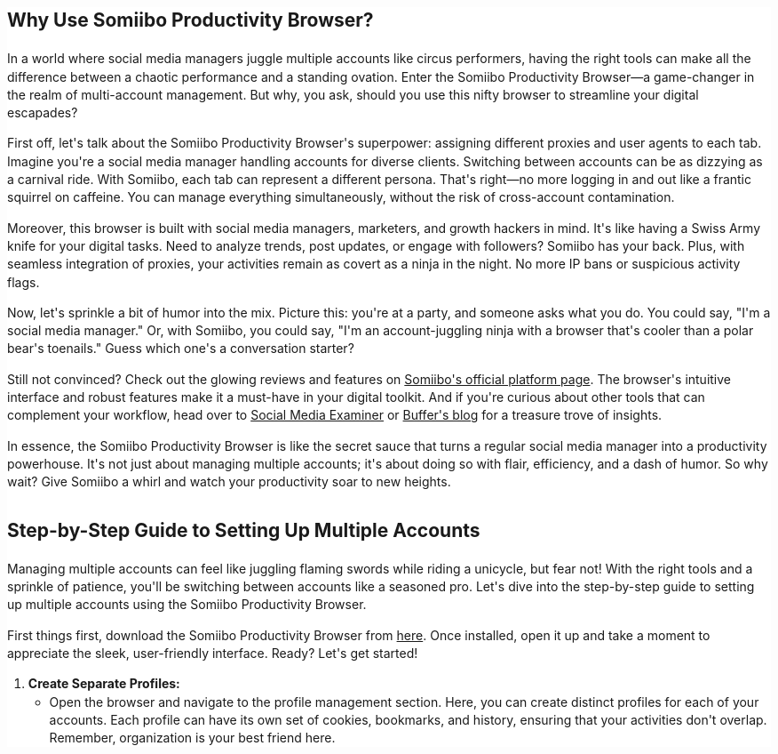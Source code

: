 ## Why Use Somiibo Productivity Browser?

In a world where social media managers juggle multiple accounts like circus performers, having the right tools can make all the difference between a chaotic performance and a standing ovation. Enter the Somiibo Productivity Browser—a game-changer in the realm of multi-account management. But why, you ask, should you use this nifty browser to streamline your digital escapades?

First off, let's talk about the Somiibo Productivity Browser's superpower: assigning different proxies and user agents to each tab. Imagine you're a social media manager handling accounts for diverse clients. Switching between accounts can be as dizzying as a carnival ride. With Somiibo, each tab can represent a different persona. That's right—no more logging in and out like a frantic squirrel on caffeine. You can manage everything simultaneously, without the risk of cross-account contamination. 

Moreover, this browser is built with social media managers, marketers, and growth hackers in mind. It's like having a Swiss Army knife for your digital tasks. Need to analyze trends, post updates, or engage with followers? Somiibo has your back. Plus, with seamless integration of proxies, your activities remain as covert as a ninja in the night. No more IP bans or suspicious activity flags. 



Now, let's sprinkle a bit of humor into the mix. Picture this: you're at a party, and someone asks what you do. You could say, "I'm a social media manager." Or, with Somiibo, you could say, "I'm an account-juggling ninja with a browser that's cooler than a polar bear's toenails." Guess which one's a conversation starter?

Still not convinced? Check out the glowing reviews and features on [Somiibo's official platform page](https://somiibo.com/platforms/proxy-browser). The browser's intuitive interface and robust features make it a must-have in your digital toolkit. And if you're curious about other tools that can complement your workflow, head over to [Social Media Examiner](https://www.socialmediaexaminer.com/social-media-management-tools/) or [Buffer's blog](https://blog.bufferapp.com/social-media-management-tools) for a treasure trove of insights.

In essence, the Somiibo Productivity Browser is like the secret sauce that turns a regular social media manager into a productivity powerhouse. It's not just about managing multiple accounts; it's about doing so with flair, efficiency, and a dash of humor. So why wait? Give Somiibo a whirl and watch your productivity soar to new heights.

## Step-by-Step Guide to Setting Up Multiple Accounts

Managing multiple accounts can feel like juggling flaming swords while riding a unicycle, but fear not! With the right tools and a sprinkle of patience, you'll be switching between accounts like a seasoned pro. Let's dive into the step-by-step guide to setting up multiple accounts using the Somiibo Productivity Browser.

First things first, download the Somiibo Productivity Browser from [here](https://productivitybrowser.com/blog/revolutionize-your-productivity-leveraging-multi-account-sign-in-and-proxy-management). Once installed, open it up and take a moment to appreciate the sleek, user-friendly interface. Ready? Let's get started!

1. **Create Separate Profiles:** 
   - Open the browser and navigate to the profile management section. Here, you can create distinct profiles for each of your accounts. Each profile can have its own set of cookies, bookmarks, and history, ensuring that your activities don't overlap. Remember, organization is your best friend here.
